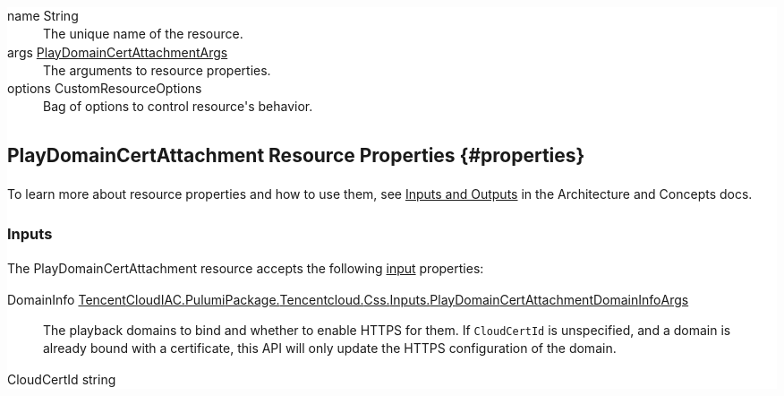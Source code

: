 </pulumi-choosable>
</div>

<div>
<pulumi-choosable type="language" values="java">

<dl class="resources-properties"><dt
        class="property-required" title="Required">
        <span>name</span>
        <span class="property-indicator"></span>
        <span class="property-type">String</span>
    </dt>
    <dd>The unique name of the resource.</dd><dt
        class="property-required" title="Required">
        <span>args</span>
        <span class="property-indicator"></span>
        <span class="property-type"><a href="#inputs">PlayDomainCertAttachmentArgs</a></span>
    </dt>
    <dd>The arguments to resource properties.</dd><dt
        class="property-optional" title="Optional">
        <span>options</span>
        <span class="property-indicator"></span>
        <span class="property-type">CustomResourceOptions</span>
    </dt>
    <dd>Bag of options to control resource&#39;s behavior.</dd></dl>

</pulumi-choosable>
</div>

## PlayDomainCertAttachment Resource Properties {#properties}

To learn more about resource properties and how to use them, see [Inputs and Outputs](/docs/intro/concepts/inputs-outputs) in the Architecture and Concepts docs.

### Inputs

The PlayDomainCertAttachment resource accepts the following [input](/docs/intro/concepts/inputs-outputs) properties:



<div>
<pulumi-choosable type="language" values="csharp">
<dl class="resources-properties"><dt class="property-required property-replacement"
            title="Required">
        <span id="domaininfo_csharp">
<a data-swiftype-name="resource-property" data-swiftype-type="text" href="#domaininfo_csharp" style="color: inherit; text-decoration: inherit;">Domain<wbr>Info</a>
</span>
        <span class="property-indicator"></span>
        <span class="property-type"><a href="#playdomaincertattachmentdomaininfo">Tencent<wbr>Cloud<wbr>IAC.<wbr>Pulumi<wbr>Package.<wbr>Tencentcloud.<wbr>Css.<wbr>Inputs.<wbr>Play<wbr>Domain<wbr>Cert<wbr>Attachment<wbr>Domain<wbr>Info<wbr>Args</a></span>
    </dt>
    <dd><p>The playback domains to bind and whether to enable HTTPS for them. If <code>CloudCertId</code> is unspecified, and a domain is already bound with a certificate, this API will only update the HTTPS configuration of the domain.</p>
</dd><dt class="property-optional property-replacement"
            title="Optional">
        <span id="cloudcertid_csharp">
<a data-swiftype-name="resource-property" data-swiftype-type="text" href="#cloudcertid_csharp" style="color: inherit; text-decoration: inherit;">Cloud<wbr>Cert<wbr>Id</a>
</span>
        <span class="property-indicator"></span>
        <span class="property-type">string</span>
